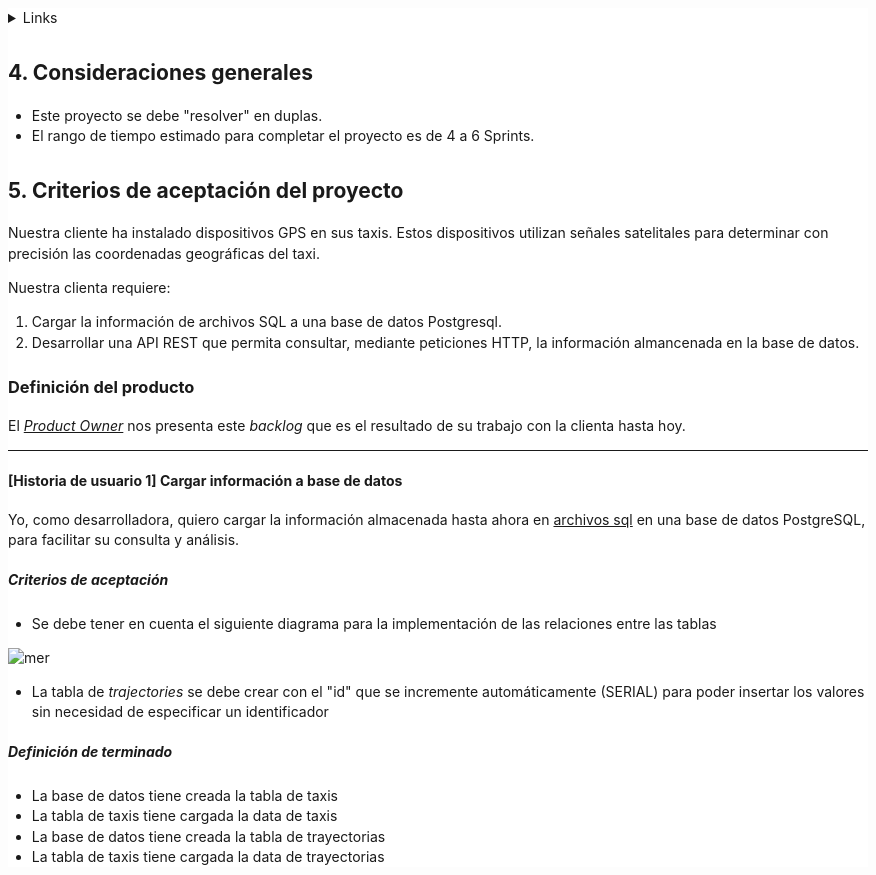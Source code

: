   <details><summary>Links</summary></details>

## 4. Consideraciones generales

* Este proyecto se debe "resolver" en duplas.
* El rango de tiempo estimado para completar el proyecto es de 4 a 6 Sprints.

## 5. Criterios de aceptación del proyecto

Nuestra cliente ha instalado dispositivos GPS en sus taxis.
Estos dispositivos utilizan señales satelitales para determinar
con precisión las coordenadas geográficas del taxi.

Nuestra clienta requiere:

1. Cargar la información de archivos SQL a una
base de datos Postgresql.
2. Desarrollar una API REST que permita consultar, mediante
peticiones HTTP, la información almancenada en la base de datos.

### Definición del producto

El [_Product Owner_](https://www.youtube.com/watch?v=r2hU7MVIzxs&t=202s)
nos presenta este _backlog_ que es el resultado de su trabajo con la clienta
hasta hoy.

***

#### [Historia de usuario 1] Cargar información a base de datos

Yo, como desarrolladora, quiero cargar la información almacenada hasta ahora en
[archivos sql](https://drive.google.com/file/d/1T5m6Vzl9hbD75E9fGnjbOiG2UYINSmLx/view?usp=drive_link)
en una base de datos PostgreSQL, para facilitar su consulta y análisis.

##### Criterios de aceptación

* Se debe tener en cuenta el siguiente diagrama para la implementación de las
relaciones entre las tablas

![mer](https://firebasestorage.googleapis.com/v0/b/laboratoria-945ea.appspot.com/o/fleet-management-api-java%2Fsql-diagram.png?alt=media)

* La tabla de _trajectories_ se debe crear con el "id" que se incremente
automáticamente (SERIAL) para poder insertar los valores sin necesidad
de especificar un identificador

##### Definición de terminado

* La base de datos tiene creada la tabla de taxis
* La tabla de taxis tiene cargada la data de taxis
* La base de datos tiene creada la tabla de trayectorias
* La tabla de taxis tiene cargada la data de trayectorias

